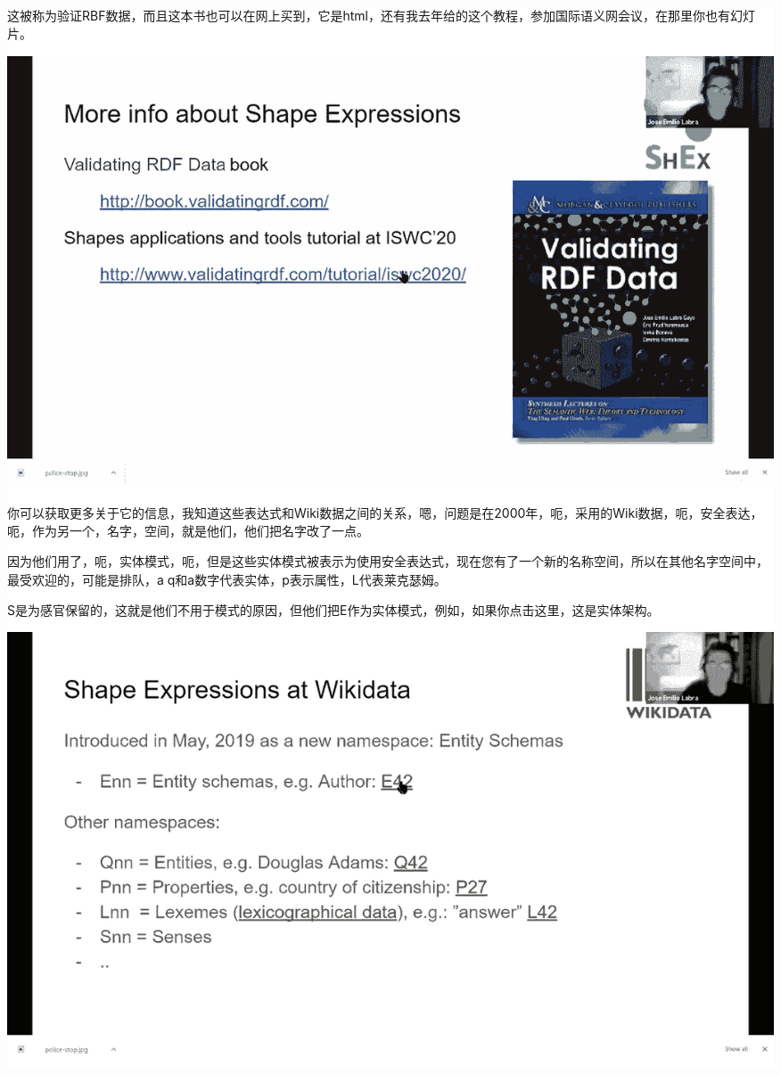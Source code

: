 这被称为验证RBF数据，而且这本书也可以在网上买到，它是html，还有我去年给的这个教程，参加国际语义网会议，在那里你也有幻灯片。



![](img/57d0556f85d8fb51914ce573e58985af_7.png)

你可以获取更多关于它的信息，我知道这些表达式和Wiki数据之间的关系，嗯，问题是在2000年，呃，采用的Wiki数据，呃，安全表达，呃，作为另一个，名字，空间，就是他们，他们把名字改了一点。

因为他们用了，呃，实体模式，呃，但是这些实体模式被表示为使用安全表达式，现在您有了一个新的名称空间，所以在其他名字空间中，最受欢迎的，可能是排队，a q和a数字代表实体，p表示属性，L代表莱克瑟姆。

S是为感官保留的，这就是他们不用于模式的原因，但他们把E作为实体模式，例如，如果你点击这里，这是实体架构。



![](img/57d0556f85d8fb51914ce573e58985af_9.png)
